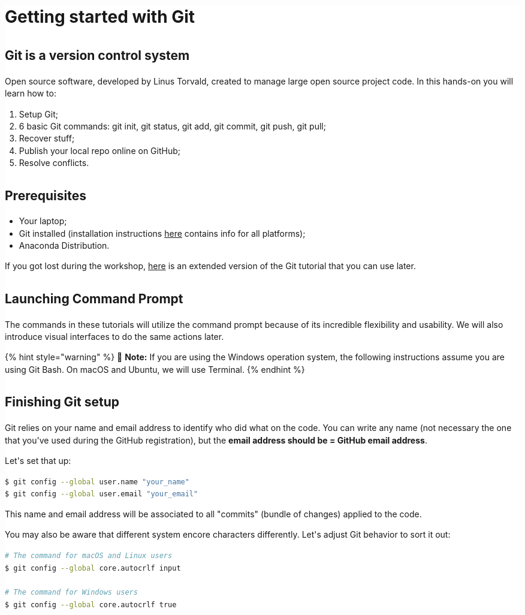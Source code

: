 # Getting started with Git

## Git is a version control system

Open source software, developed by Linus Torvald, created to manage large open source project code. In this hands-on you will learn how to:

1. Setup Git;
2. 6 basic Git commands: git init, git status, git add, git commit, git push, git pull;
3. Recover stuff; 
4. Publish your local repo online on GitHub;
5. Resolve conflicts.

## Prerequisites

* Your laptop;
* Git installed \(installation instructions [here](https://git-scm.com/book/en/v2/Getting-Started-Installing-Git%20) contains info for all platforms\);
* Anaconda Distribution.

If you got lost during the workshop, [here](https://swcarpentry.github.io/git-novice/reference) is an extended version of the Git tutorial that you can use later. 

## Launching Command Prompt

The commands in these tutorials will utilize the command prompt because of its incredible flexibility and usability. We will also introduce visual interfaces to do the same actions later.

{% hint style="warning" %}
🧠 **Note:** If you are using the Windows operation system, the following instructions assume you are using Git Bash. On macOS and Ubuntu, we will use Terminal.
{% endhint %}

## Finishing Git setup

Git relies on your name and email address to identify who did what on the code. You can write any name \(not necessary the one that you've used during the GitHub registration\), but the **email address should be =  GitHub email address**.

Let's set that up:

```bash
$ git config --global user.name "your_name"
$ git config --global user.email "your_email"
```

This name and email address will be associated to all "commits" \(bundle of changes\) applied to the code.

You may also be aware that different system encore characters differently. Let's adjust Git behavior to sort it out:

```bash
# The command for macOS and Linux users
$ git config --global core.autocrlf input

# The command for Windows users 
$ git config --global core.autocrlf true
```

